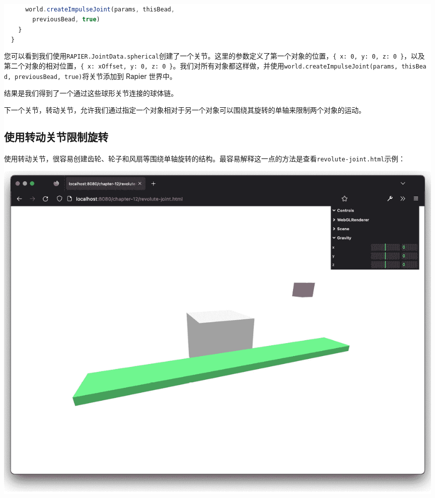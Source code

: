 ```js
      world.createImpulseJoint(params, thisBead,
        previousBead, true)
    }
  }
```

您可以看到我们使用`RAPIER.JointData.spherical`创建了一个关节。这里的参数定义了第一个对象的位置，`{ x: 0, y: 0, z: 0 }`，以及第二个对象的相对位置，`{ x: xOffset, y: 0, z: 0 }`。我们对所有对象都这样做，并使用`world.createImpulseJoint(params, thisBead, previousBead, true)`将关节添加到 Rapier 世界中。

结果是我们得到了一个通过这些球形关节连接的球体链。

下一个关节，转动关节，允许我们通过指定一个对象相对于另一个对象可以围绕其旋转的单轴来限制两个对象的运动。

## 使用转动关节限制旋转

使用转动关节，很容易创建齿轮、轮子和风扇等围绕单轴旋转的结构。最容易解释这一点的方法是查看`revolute-joint.html`示例：

![图 12.13 – 立方体在掉落在旋转条上之前](img/Figure_12.13_B18726.jpg)
